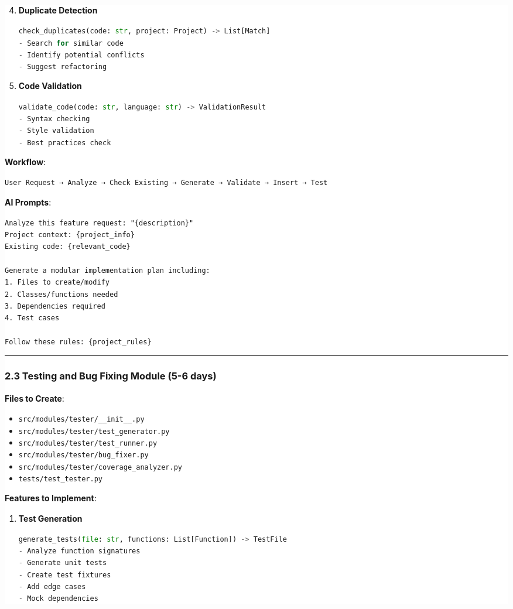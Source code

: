 4. **Duplicate Detection**
   ```python
   check_duplicates(code: str, project: Project) -> List[Match]
   - Search for similar code
   - Identify potential conflicts
   - Suggest refactoring
   ```

5. **Code Validation**
   ```python
   validate_code(code: str, language: str) -> ValidationResult
   - Syntax checking
   - Style validation
   - Best practices check
   ```

**Workflow**:
```
User Request → Analyze → Check Existing → Generate → Validate → Insert → Test
```

**AI Prompts**:
```
Analyze this feature request: "{description}"
Project context: {project_info}
Existing code: {relevant_code}

Generate a modular implementation plan including:
1. Files to create/modify
2. Classes/functions needed
3. Dependencies required
4. Test cases

Follow these rules: {project_rules}
```

---

### 2.3 Testing and Bug Fixing Module (5-6 days)

**Files to Create**:
- `src/modules/tester/__init__.py`
- `src/modules/tester/test_generator.py`
- `src/modules/tester/test_runner.py`
- `src/modules/tester/bug_fixer.py`
- `src/modules/tester/coverage_analyzer.py`
- `tests/test_tester.py`

**Features to Implement**:

1. **Test Generation**
   ```python
   generate_tests(file: str, functions: List[Function]) -> TestFile
   - Analyze function signatures
   - Generate unit tests
   - Create test fixtures
   - Add edge cases
   - Mock dependencies
   ```
